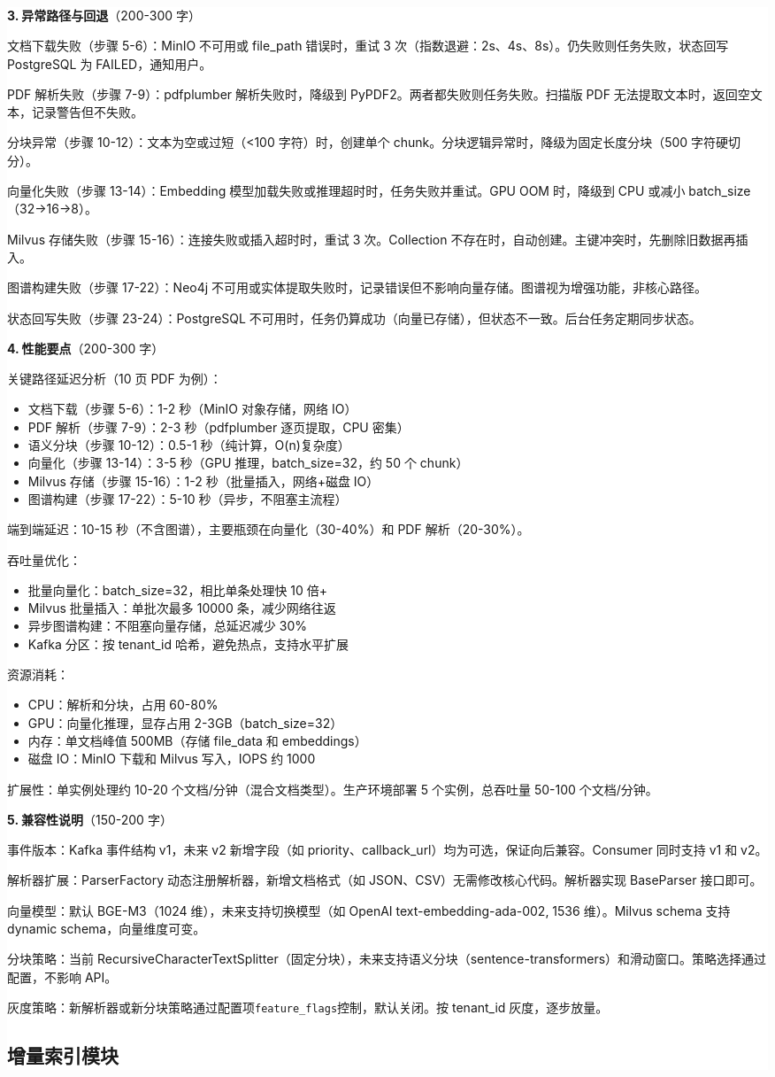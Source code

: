 **3. 异常路径与回退**（200-300 字）

文档下载失败（步骤 5-6）：MinIO 不可用或 file_path 错误时，重试 3 次（指数退避：2s、4s、8s）。仍失败则任务失败，状态回写 PostgreSQL 为 FAILED，通知用户。

PDF 解析失败（步骤 7-9）：pdfplumber 解析失败时，降级到 PyPDF2。两者都失败则任务失败。扫描版 PDF 无法提取文本时，返回空文本，记录警告但不失败。

分块异常（步骤 10-12）：文本为空或过短（<100 字符）时，创建单个 chunk。分块逻辑异常时，降级为固定长度分块（500 字符硬切分）。

向量化失败（步骤 13-14）：Embedding 模型加载失败或推理超时时，任务失败并重试。GPU OOM 时，降级到 CPU 或减小 batch_size（32→16→8）。

Milvus 存储失败（步骤 15-16）：连接失败或插入超时时，重试 3 次。Collection 不存在时，自动创建。主键冲突时，先删除旧数据再插入。

图谱构建失败（步骤 17-22）：Neo4j 不可用或实体提取失败时，记录错误但不影响向量存储。图谱视为增强功能，非核心路径。

状态回写失败（步骤 23-24）：PostgreSQL 不可用时，任务仍算成功（向量已存储），但状态不一致。后台任务定期同步状态。

**4. 性能要点**（200-300 字）

关键路径延迟分析（10 页 PDF 为例）：

- 文档下载（步骤 5-6）：1-2 秒（MinIO 对象存储，网络 IO）
- PDF 解析（步骤 7-9）：2-3 秒（pdfplumber 逐页提取，CPU 密集）
- 语义分块（步骤 10-12）：0.5-1 秒（纯计算，O(n)复杂度）
- 向量化（步骤 13-14）：3-5 秒（GPU 推理，batch_size=32，约 50 个 chunk）
- Milvus 存储（步骤 15-16）：1-2 秒（批量插入，网络+磁盘 IO）
- 图谱构建（步骤 17-22）：5-10 秒（异步，不阻塞主流程）

端到端延迟：10-15 秒（不含图谱），主要瓶颈在向量化（30-40%）和 PDF 解析（20-30%）。

吞吐量优化：

- 批量向量化：batch_size=32，相比单条处理快 10 倍+
- Milvus 批量插入：单批次最多 10000 条，减少网络往返
- 异步图谱构建：不阻塞向量存储，总延迟减少 30%
- Kafka 分区：按 tenant_id 哈希，避免热点，支持水平扩展

资源消耗：

- CPU：解析和分块，占用 60-80%
- GPU：向量化推理，显存占用 2-3GB（batch_size=32）
- 内存：单文档峰值 500MB（存储 file_data 和 embeddings）
- 磁盘 IO：MinIO 下载和 Milvus 写入，IOPS 约 1000

扩展性：单实例处理约 10-20 个文档/分钟（混合文档类型）。生产环境部署 5 个实例，总吞吐量 50-100 个文档/分钟。

**5. 兼容性说明**（150-200 字）

事件版本：Kafka 事件结构 v1，未来 v2 新增字段（如 priority、callback_url）均为可选，保证向后兼容。Consumer 同时支持 v1 和 v2。

解析器扩展：ParserFactory 动态注册解析器，新增文档格式（如 JSON、CSV）无需修改核心代码。解析器实现 BaseParser 接口即可。

向量模型：默认 BGE-M3（1024 维），未来支持切换模型（如 OpenAI text-embedding-ada-002, 1536 维）。Milvus schema 支持 dynamic schema，向量维度可变。

分块策略：当前 RecursiveCharacterTextSplitter（固定分块），未来支持语义分块（sentence-transformers）和滑动窗口。策略选择通过配置，不影响 API。

灰度策略：新解析器或新分块策略通过配置项`feature_flags`控制，默认关闭。按 tenant_id 灰度，逐步放量。

## 增量索引模块
